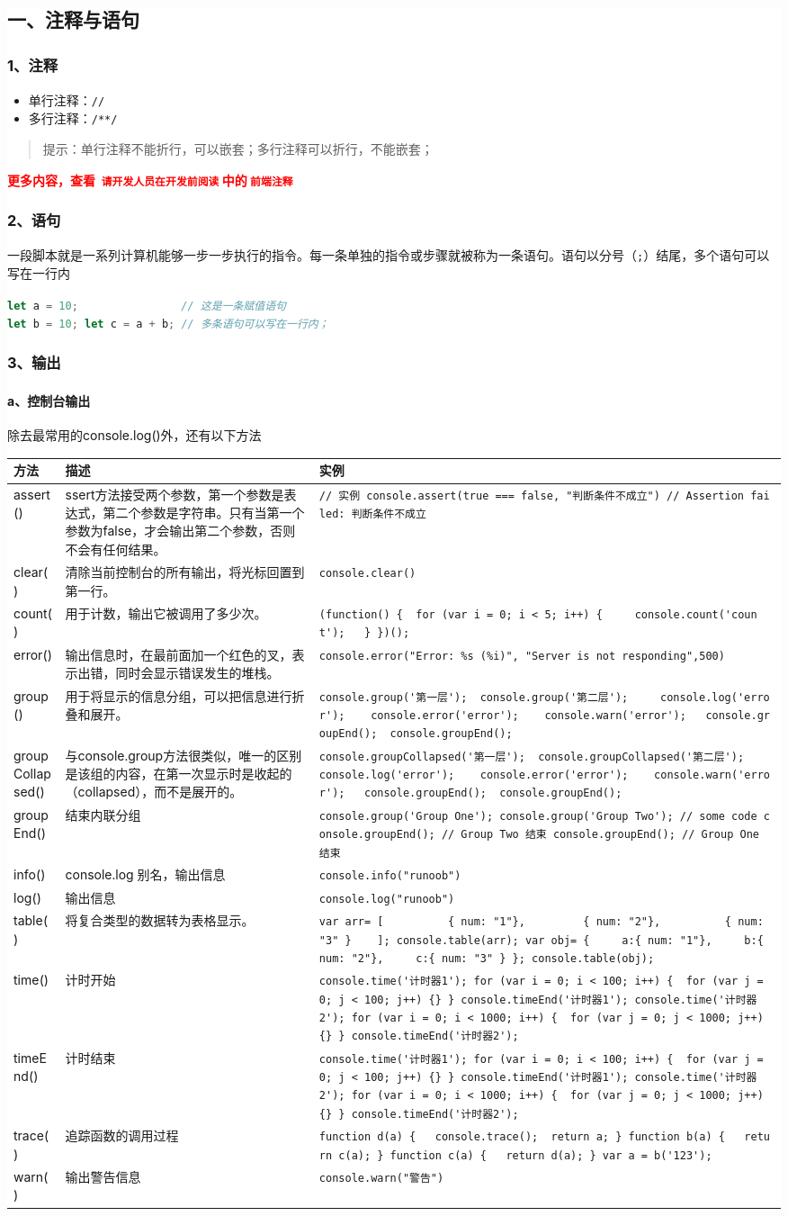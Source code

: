## 一、注释与语句

### 1、注释

- 单行注释：`//`
- 多行注释：`/**/`

> 提示：单行注释不能折行，可以嵌套；多行注释可以折行，不能嵌套；

<font color="red">**更多内容，查看  `请开发人员在开发前阅读` 中的 `前端注释`**</font>



### 2、语句

一段脚本就是一系列计算机能够一步一步执行的指令。每一条单独的指令或步骤就被称为一条语句。语句以分号（`;`）结尾，多个语句可以写在一行内

```javascript
let a = 10;                // 这是一条赋值语句
let b = 10; let c = a + b; // 多条语句可以写在一行内；
```

[^ tips]: 分号在 JavaScript 不是必须的，但为了养成良好的编码习惯，建议每一条语句之后都加上分号。



### 3、输出

#### a、控制台输出

除去最常用的console.log()外，还有以下方法

| 方法             | 描述                                                         | 实例                                                         |
| :--------------- | :----------------------------------------------------------- | :----------------------------------------------------------- |
| assert()         | ssert方法接受两个参数，第一个参数是表达式，第二个参数是字符串。只有当第一个参数为false，才会输出第二个参数，否则不会有任何结果。 | `// 实例 console.assert(true === false, "判断条件不成立") // Assertion failed: 判断条件不成立` |
| clear()          | 清除当前控制台的所有输出，将光标回置到第一行。               | `console.clear()`                                            |
| count()          | 用于计数，输出它被调用了多少次。                             | `(function() {  for (var i = 0; i < 5; i++) {     console.count('count');   } })();` |
| error()          | 输出信息时，在最前面加一个红色的叉，表示出错，同时会显示错误发生的堆栈。 | `console.error("Error: %s (%i)", "Server is not responding",500)` |
| group()          | 用于将显示的信息分组，可以把信息进行折叠和展开。             | `console.group('第一层');  console.group('第二层');     console.log('error');    console.error('error');    console.warn('error');   console.groupEnd();  console.groupEnd();` |
| groupCollapsed() | 与console.group方法很类似，唯一的区别是该组的内容，在第一次显示时是收起的（collapsed），而不是展开的。 | `console.groupCollapsed('第一层');  console.groupCollapsed('第二层');     console.log('error');    console.error('error');    console.warn('error');   console.groupEnd();  console.groupEnd();` |
| groupEnd()       | 结束内联分组                                                 | `console.group('Group One'); console.group('Group Two'); // some code console.groupEnd(); // Group Two 结束 console.groupEnd(); // Group One 结束` |
| info()           | console.log 别名，输出信息                                   | `console.info("runoob")`                                     |
| log()            | 输出信息                                                     | `console.log("runoob")`                                      |
| table()          | 将复合类型的数据转为表格显示。                               | `var arr= [          { num: "1"},         { num: "2"},          { num: "3" }    ]; console.table(arr); var obj= {     a:{ num: "1"},     b:{ num: "2"},     c:{ num: "3" } }; console.table(obj);` |
| time()           | 计时开始                                                     | `console.time('计时器1'); for (var i = 0; i < 100; i++) {  for (var j = 0; j < 100; j++) {} } console.timeEnd('计时器1'); console.time('计时器2'); for (var i = 0; i < 1000; i++) {  for (var j = 0; j < 1000; j++) {} } console.timeEnd('计时器2');` |
| timeEnd()        | 计时结束                                                     | `console.time('计时器1'); for (var i = 0; i < 100; i++) {  for (var j = 0; j < 100; j++) {} } console.timeEnd('计时器1'); console.time('计时器2'); for (var i = 0; i < 1000; i++) {  for (var j = 0; j < 1000; j++) {} } console.timeEnd('计时器2');` |
| trace()          | 追踪函数的调用过程                                           | `function d(a) {   console.trace();  return a; } function b(a) {   return c(a); } function c(a) {   return d(a); } var a = b('123');` |
| warn()           | 输出警告信息                                                 | `console.warn("警告")`                                       |


[^ tips]: console.info是console.log()别名
[^ tips]:  在JavaScript中，数组是一种特殊的对象类型。 因此 typeof [1,2,3,4] 返回 object。 
[^tips]: 用 typeof 检测 null 返回是object。
[^ tips]: **typeof** 一个没有值的变量会返回 **undefined**
[^ 注意]: 函数内部，没有var时，该变量会成为全局变量，影响如下
[^ 2]: `++` 在前，先自增、再赋值；`++` 在后，先赋值，再自增
[^ tips]: JS高级程序设计，这本书中有详细的介绍，下面只做简单的解析。
[^ 总结]: 可以简单的理解为，var a = 1; 1是基本数据类型，因此变量a存放的就是1这个值；var b = [1,2,3]，[1,2,3]是引用数据类型，[1,2,3]是放在内存中的，而变量b存放的是[1,2,3]的地址，而不是[1,2,3]这个值
[^ tips]: 所有对象（包括空对象）的转换结果都是*true*，甚至连*false*对应的布尔对象*new Boolean(false)*也是*true*。